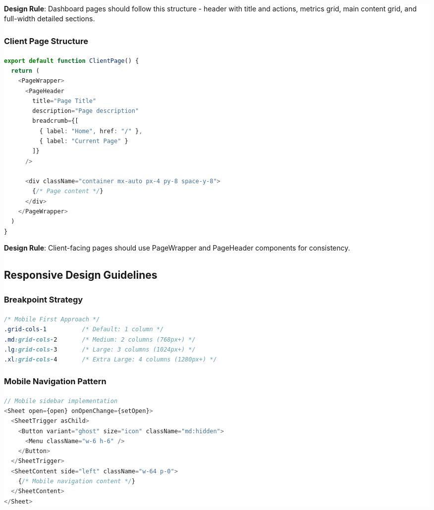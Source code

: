 **Design Rule**: Dashboard pages should follow this structure - header with title and actions, metrics grid, main content grid, and full-width detailed sections.

### Client Page Structure
```typescript
export default function ClientPage() {
  return (
    <PageWrapper>
      <PageHeader
        title="Page Title"
        description="Page description"
        breadcrumb={[
          { label: "Home", href: "/" },
          { label: "Current Page" }
        ]}
      />
      
      <div className="container mx-auto px-4 py-8 space-y-8">
        {/* Page content */}
      </div>
    </PageWrapper>
  )
}
```

**Design Rule**: Client-facing pages should use PageWrapper and PageHeader components for consistency.

## Responsive Design Guidelines

### Breakpoint Strategy
```css
/* Mobile First Approach */
.grid-cols-1          /* Default: 1 column */
.md:grid-cols-2       /* Medium: 2 columns (768px+) */
.lg:grid-cols-3       /* Large: 3 columns (1024px+) */
.xl:grid-cols-4       /* Extra Large: 4 columns (1280px+) */
```

### Mobile Navigation Pattern
```typescript
// Mobile sidebar implementation
<Sheet open={open} onOpenChange={setOpen}>
  <SheetTrigger asChild>
    <Button variant="ghost" size="icon" className="md:hidden">
      <Menu className="w-6 h-6" />
    </Button>
  </SheetTrigger>
  <SheetContent side="left" className="w-64 p-0">
    {/* Mobile navigation content */}
  </SheetContent>
</Sheet>
```
